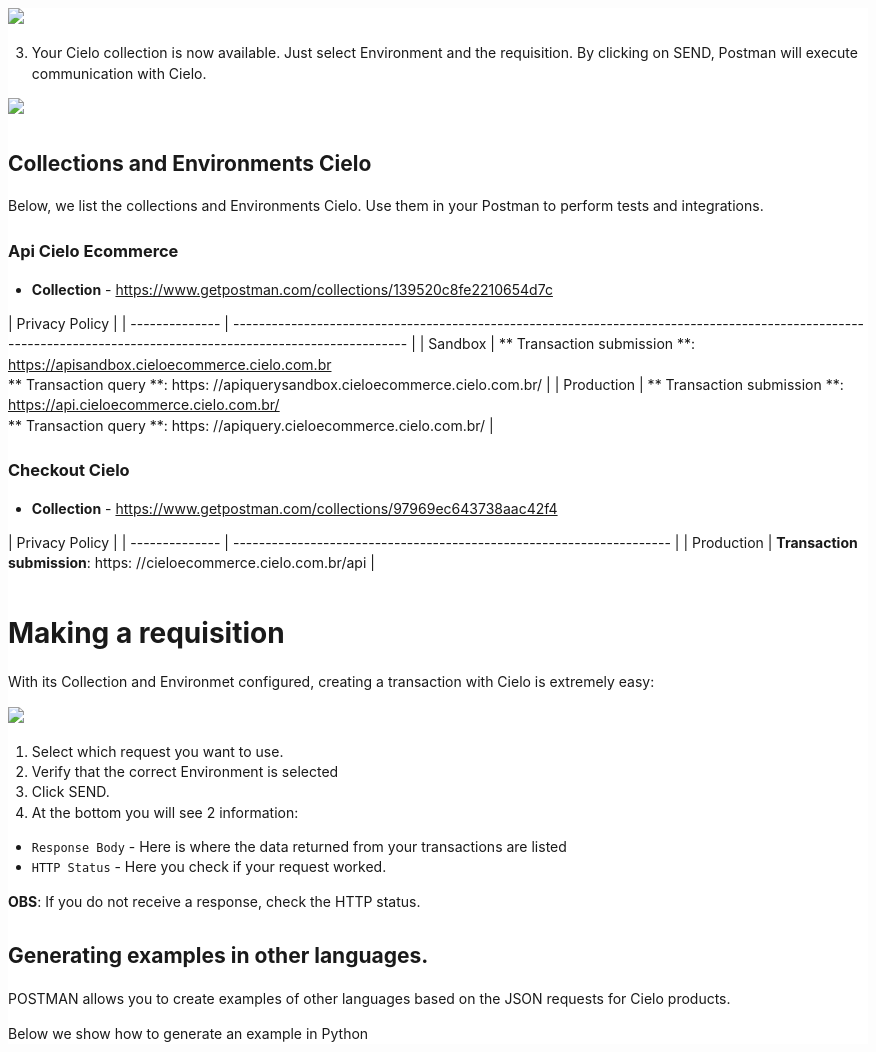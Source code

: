 ![]({{site.baseurl_root}}/images/p5.png)

3. Your Cielo collection is now available. Just select Environment and the requisition. By clicking on SEND, Postman will execute communication with Cielo.

![]({{site.baseurl_root}}/images/p6.png)

## Collections and Environments Cielo

Below, we list the collections and Environments Cielo. Use them in your Postman to perform tests and integrations.

### Api Cielo Ecommerce

- **Collection** - <https://www.getpostman.com/collections/139520c8fe2210654d7c>

| Privacy Policy |
| -------------- | ---------------------------------------------------------------------------------------------------------------------------------------------------------------- |
| Sandbox        | ** Transaction submission **: https://apisandbox.cieloecommerce.cielo.com.br <br> ** Transaction query **: https: //apiquerysandbox.cieloecommerce.cielo.com.br/ |
| Production     | ** Transaction submission **: https://api.cieloecommerce.cielo.com.br/ <br> ** Transaction query **: https: //apiquery.cieloecommerce.cielo.com.br/              |

### Checkout Cielo

- **Collection** - <https://www.getpostman.com/collections/97969ec643738aac42f4>

| Privacy Policy |
| -------------- | -------------------------------------------------------------------- |
| Production     | **Transaction submission**: https: //cieloecommerce.cielo.com.br/api |

# Making a requisition

With its Collection and Environmet configured, creating a transaction with Cielo is extremely easy:

![]({{site.baseurl_root}}/images/pr.png)

1. Select which request you want to use.
2. Verify that the correct Environment is selected
3. Click SEND.
4. At the bottom you will see 2 information:

- `Response Body` - Here is where the data returned from your transactions are listed
- `HTTP Status` - Here you check if your request worked.

**OBS**: If you do not receive a response, check the HTTP status.

## Generating examples in other languages.

POSTMAN allows you to create examples of other languages based on the JSON requests for Cielo products.

Below we show how to generate an example in Python
